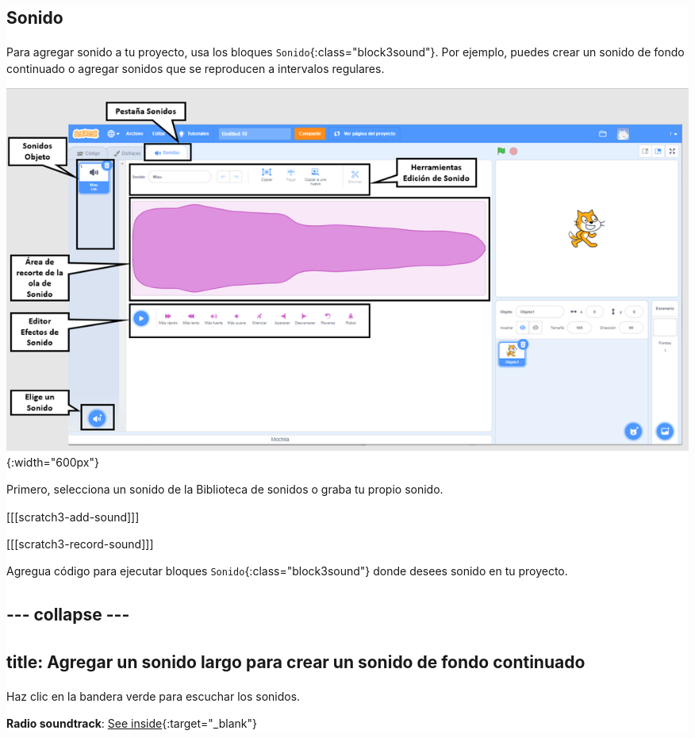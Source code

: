 ## Sonido

Para agregar sonido a tu proyecto, usa los bloques `Sonido`{:class="block3sound"}. Por ejemplo, puedes crear un sonido de fondo continuado o agregar sonidos que se reproducen a intervalos regulares.

![Una captura de pantalla anotada de la pestaña Sonidos.](images/Scratch-Sound-tab.png){:width="600px"}

Primero, selecciona un sonido de la Biblioteca de sonidos o graba tu propio sonido.

[[[scratch3-add-sound]]]

[[[scratch3-record-sound]]]

Agregua código para ejecutar bloques `Sonido`{:class="block3sound"} donde desees sonido en tu proyecto.

--- collapse ---
---
title: Agregar un sonido largo para crear un sonido de fondo continuado
---

Haz clic en la bandera verde para escuchar los sonidos.

**Radio soundtrack**: [See inside](https://scratch.mit.edu/projects/444581851/editor){:target="_blank"}

<div class="scratch-preview">
 <iframe allowtransparency="true" width="485" height="402" src="https://scratch.mit.edu/projects/embed/444581851/?autostart=false" frameborder="0"></iframe>
</div>
